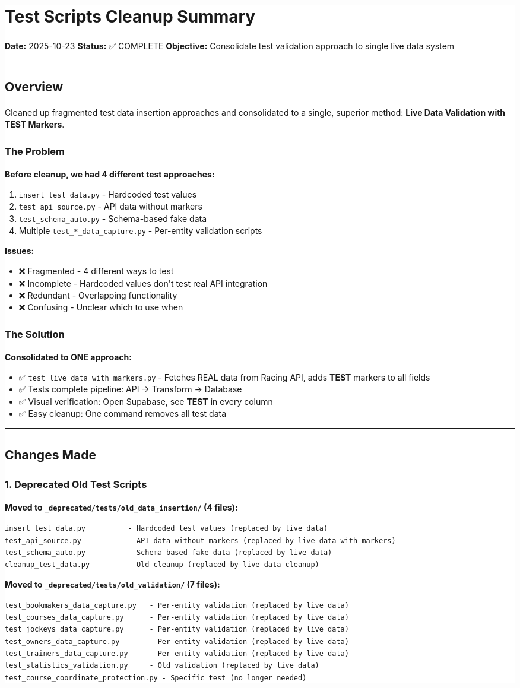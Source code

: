 # Test Scripts Cleanup Summary

**Date:** 2025-10-23
**Status:** ✅ COMPLETE
**Objective:** Consolidate test validation approach to single live data system

---

## Overview

Cleaned up fragmented test data insertion approaches and consolidated to a single, superior method: **Live Data Validation with TEST Markers**.

### The Problem

**Before cleanup, we had 4 different test approaches:**
1. `insert_test_data.py` - Hardcoded test values
2. `test_api_source.py` - API data without markers
3. `test_schema_auto.py` - Schema-based fake data
4. Multiple `test_*_data_capture.py` - Per-entity validation scripts

**Issues:**
- ❌ Fragmented - 4 different ways to test
- ❌ Incomplete - Hardcoded values don't test real API integration
- ❌ Redundant - Overlapping functionality
- ❌ Confusing - Unclear which to use when

### The Solution

**Consolidated to ONE approach:**
- ✅ `test_live_data_with_markers.py` - Fetches REAL data from Racing API, adds **TEST** markers to all fields
- ✅ Tests complete pipeline: API → Transform → Database
- ✅ Visual verification: Open Supabase, see **TEST** in every column
- ✅ Easy cleanup: One command removes all test data

---

## Changes Made

### 1. Deprecated Old Test Scripts

**Moved to `_deprecated/tests/old_data_insertion/` (4 files):**
```
insert_test_data.py          - Hardcoded test values (replaced by live data)
test_api_source.py           - API data without markers (replaced by live data with markers)
test_schema_auto.py          - Schema-based fake data (replaced by live data)
cleanup_test_data.py         - Old cleanup (replaced by live data cleanup)
```

**Moved to `_deprecated/tests/old_validation/` (7 files):**
```
test_bookmakers_data_capture.py   - Per-entity validation (replaced by live data)
test_courses_data_capture.py      - Per-entity validation (replaced by live data)
test_jockeys_data_capture.py      - Per-entity validation (replaced by live data)
test_owners_data_capture.py       - Per-entity validation (replaced by live data)
test_trainers_data_capture.py     - Per-entity validation (replaced by live data)
test_statistics_validation.py     - Old validation (replaced by live data)
test_course_coordinate_protection.py - Specific test (no longer needed)
```
